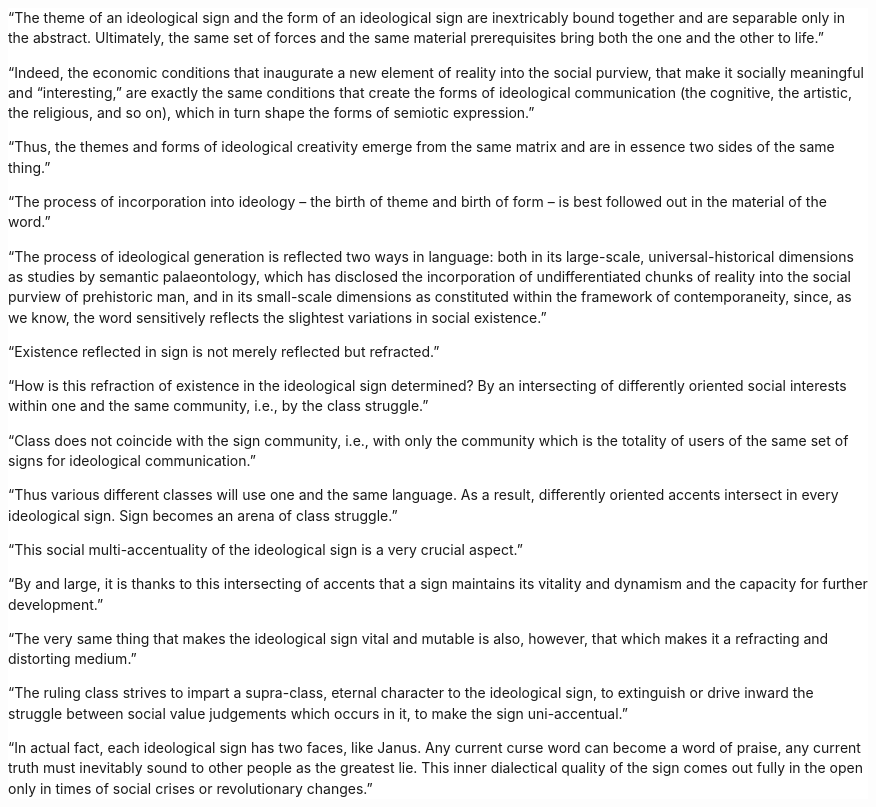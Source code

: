 
“The theme of an ideological sign and the form of an ideological sign are inextricably bound together and are separable only in the abstract. Ultimately, the same set of forces and the same material prerequisites bring both the one and the other to life.”


“Indeed, the economic conditions that inaugurate a new element of reality into the social purview, that make it socially meaningful and “interesting,” are exactly the same conditions that create the forms of ideological communication (the cognitive, the artistic, the religious, and so on), which in turn shape the forms of semiotic expression.”


“Thus, the themes and forms of ideological creativity emerge from the same matrix and are in essence two sides of the same thing.”


“The process of incorporation into ideology – the birth of theme and birth of form – is best followed out in the material of the word.”


“The process of ideological generation is reflected two ways in language: both in its large-scale, universal-historical dimensions as studies by semantic palaeontology, which has disclosed the incorporation of undifferentiated chunks of reality into the social purview of prehistoric man, and in its small-scale dimensions as constituted within the framework of contemporaneity, since, as we know, the word sensitively reflects the slightest variations in social existence.”


“Existence reflected in sign is not merely reflected but refracted.”


“How is this refraction of existence in the ideological sign determined? By an intersecting of differently oriented social interests within one and the same community, i.e., by the class struggle.”


“Class does not coincide with the sign community, i.e., with only the community which is the totality of users of the same set of signs for ideological communication.”


“Thus various different classes will use one and the same language. As a result, differently oriented accents intersect in every ideological sign. Sign becomes an arena of class struggle.”


“This social multi-accentuality of the ideological sign is a very crucial aspect.”


“By and large, it is thanks to this intersecting of accents that a sign maintains its vitality and dynamism and the capacity for further development.”


“The very same thing that makes the ideological sign vital and mutable is also, however, that which makes it a refracting and distorting medium.”


“The ruling class strives to impart a supra-class, eternal character to the ideological sign, to extinguish or drive inward the struggle between social value judgements which occurs in it, to make the sign uni-accentual.”


“In actual fact, each ideological sign has two faces, like Janus. Any current curse word can become a word of praise, any current truth must inevitably sound to other people as the greatest lie. This inner dialectical quality of the sign comes out fully in the open only in times of social crises or revolutionary changes.”


